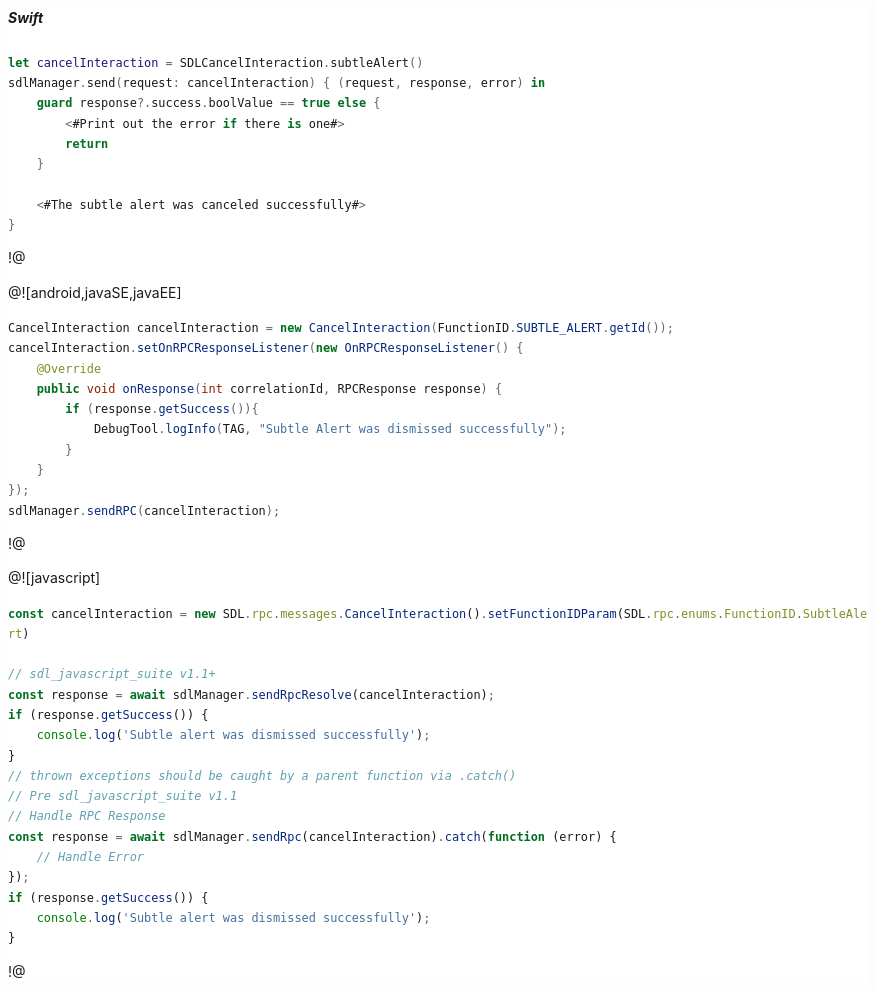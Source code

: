 ##### Swift
```swift
let cancelInteraction = SDLCancelInteraction.subtleAlert()
sdlManager.send(request: cancelInteraction) { (request, response, error) in
    guard response?.success.boolValue == true else {
        <#Print out the error if there is one#>
        return
    }

    <#The subtle alert was canceled successfully#>
}
```
!@

@![android,javaSE,javaEE]
```java
CancelInteraction cancelInteraction = new CancelInteraction(FunctionID.SUBTLE_ALERT.getId());
cancelInteraction.setOnRPCResponseListener(new OnRPCResponseListener() {
    @Override
    public void onResponse(int correlationId, RPCResponse response) {
        if (response.getSuccess()){
            DebugTool.logInfo(TAG, "Subtle Alert was dismissed successfully");
        }
    }
});
sdlManager.sendRPC(cancelInteraction);
```
!@  

@![javascript]
```js
const cancelInteraction = new SDL.rpc.messages.CancelInteraction().setFunctionIDParam(SDL.rpc.enums.FunctionID.SubtleAlert)

// sdl_javascript_suite v1.1+
const response = await sdlManager.sendRpcResolve(cancelInteraction);
if (response.getSuccess()) {
    console.log('Subtle alert was dismissed successfully');
}
// thrown exceptions should be caught by a parent function via .catch()
// Pre sdl_javascript_suite v1.1
// Handle RPC Response
const response = await sdlManager.sendRpc(cancelInteraction).catch(function (error) {
    // Handle Error
});
if (response.getSuccess()) {
    console.log('Subtle alert was dismissed successfully');
}
```
!@
